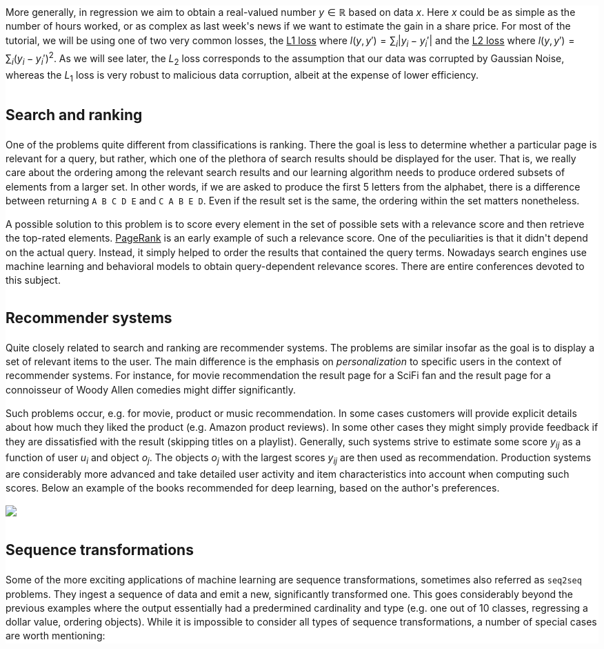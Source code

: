 More generally, in regression we aim to obtain a real-valued number $y \in \mathbb{R}$ based on data $x$. Here $x$ could be as simple as the number of hours worked, or as complex as last week's news if we want to estimate the gain in a share price. For most of the tutorial, we will be using one of two very common losses, the [L1 loss](http://mxnet.io/api/python/gluon.html#mxnet.gluon.loss.L1Loss) where $l(y,y') = \sum_i |y_i-y_i'|$ and the [L2 loss](http://mxnet.io/api/python/gluon.html#mxnet.gluon.loss.L2Loss) where $l(y,y') = \sum_i (y_i - y_i')^2$. As we will see later, the $L_2$ loss corresponds to the assumption that our data was corrupted by Gaussian Noise, whereas the $L_1$ loss is very robust to malicious data corruption, albeit at the expense of lower efficiency.

## Search and ranking

One of the problems quite different from classifications is ranking. There the goal is less to determine whether a particular page is relevant for a query, but rather, which one of the plethora of search results should be displayed for the user. That is, we really care about the ordering among the relevant search results and our learning algorithm needs to produce ordered subsets of elements from a larger set. In other words, if we are asked to produce the first 5 letters from the alphabet, there is a difference between returning ``A B C D E`` and ``C A B E D``. Even if the result set is the same, the ordering within the set matters nonetheless.

A possible solution to this problem is to score every element in the set of possible sets with a relevance score and then retrieve the top-rated elements. [PageRank](https://en.wikipedia.org/wiki/PageRank) is an early example of such a relevance score. One of the peculiarities is that it didn't depend on the actual query. Instead, it simply helped to order the results that contained the query terms. Nowadays search engines use machine learning and behavioral models to obtain query-dependent relevance scores. There are entire conferences devoted to this subject. 

## Recommender systems

Quite closely related to search and ranking are recommender systems. The problems are  similar insofar as the goal is to display a set of relevant items to the user. The main difference is the emphasis on *personalization* to specific users in the context of recommender systems. For instance, for movie recommendation the result page for a SciFi fan and the result page for a connoisseur of Woody Allen comedies might differ significantly. 

Such problems occur, e.g. for movie, product or music recommendation. In some cases customers will provide explicit details about how much they liked the product (e.g. Amazon product reviews). In some other cases they might simply provide feedback if they are dissatisfied with the result (skipping titles on a playlist). Generally, such systems strive to estimate some score $y_{ij}$ as a function of user $u_i$ and object $o_j$. The objects $o_j$ with the largest scores $y_{ij}$ are then used as recommendation. Production systems are considerably more advanced and take detailed user activity and item characteristics into account when computing such scores. Below an example of the books recommended for deep learning, based on the author's preferences.

![](img/deeplearning_amazon.png)


## Sequence transformations

Some of the more exciting applications of machine learning are sequence transformations, sometimes also referred as ``seq2seq`` problems. They ingest a sequence of data and emit a new, significantly transformed one. This goes considerably beyond the previous examples where the output essentially had a predermined cardinality and type (e.g. one out of 10 classes, regressing a dollar value, ordering objects). While it is impossible to consider all types of sequence transformations, a number of special cases are worth mentioning:
